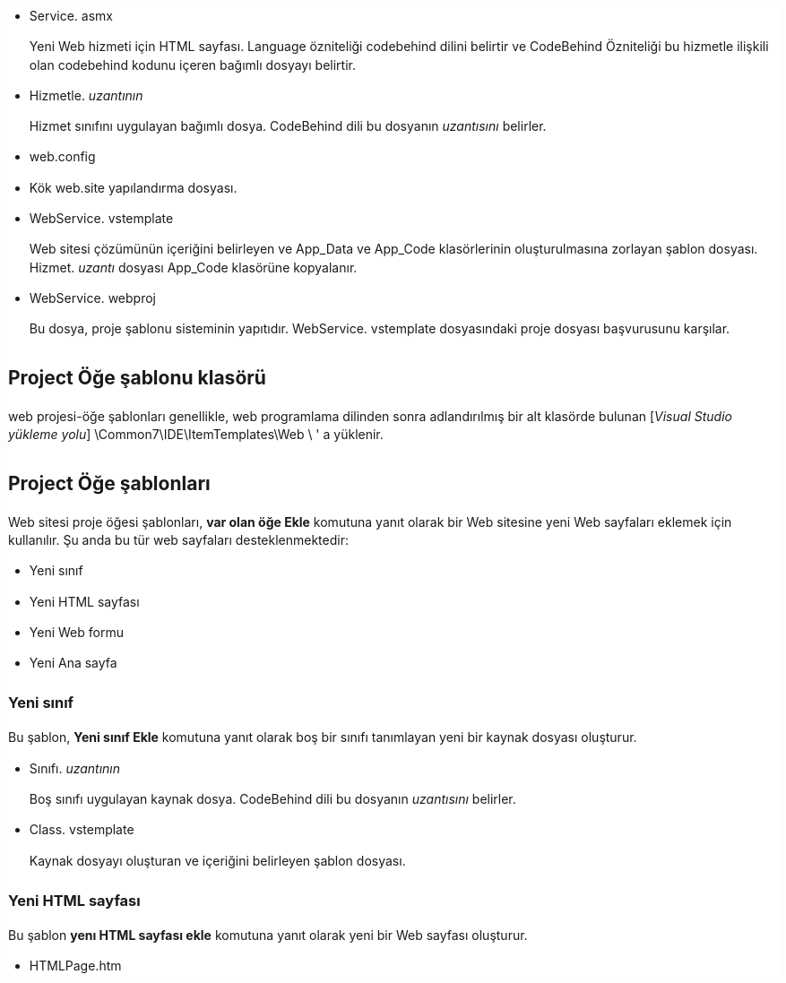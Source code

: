 - Service. asmx

     Yeni Web hizmeti için HTML sayfası. Language özniteliği codebehind dilini belirtir ve CodeBehind Özniteliği bu hizmetle ilişkili olan codebehind kodunu içeren bağımlı dosyayı belirtir.

- Hizmetle. *uzantının*

     Hizmet sınıfını uygulayan bağımlı dosya. CodeBehind dili bu dosyanın *uzantısını* belirler.

- web.config

- Kök web.site yapılandırma dosyası.

- WebService. vstemplate

     Web sitesi çözümünün içeriğini belirleyen ve App_Data ve App_Code klasörlerinin oluşturulmasına zorlayan şablon dosyası. Hizmet. *uzantı* dosyası App_Code klasörüne kopyalanır.

- WebService. webproj

     Bu dosya, proje şablonu sisteminin yapıtıdır. WebService. vstemplate dosyasındaki proje dosyası başvurusunu karşılar.

## <a name="project-item-template-folder"></a>Project Öğe şablonu klasörü
 web projesi-öğe şablonları genellikle, web programlama dilinden sonra adlandırılmış bir alt klasörde bulunan [*Visual Studio yükleme yolu*] \Common7\IDE\ItemTemplates\Web \\ ' a yüklenir.

## <a name="project-item-templates"></a>Project Öğe şablonları
 Web sitesi proje öğesi şablonları, **var olan öğe Ekle** komutuna yanıt olarak bir Web sitesine yeni Web sayfaları eklemek için kullanılır. Şu anda bu tür web sayfaları desteklenmektedir:

- Yeni sınıf

- Yeni HTML sayfası

- Yeni Web formu

- Yeni Ana sayfa

### <a name="new-class"></a>Yeni sınıf
 Bu şablon, **Yeni sınıf Ekle** komutuna yanıt olarak boş bir sınıfı tanımlayan yeni bir kaynak dosyası oluşturur.

- Sınıfı. *uzantının*

     Boş sınıfı uygulayan kaynak dosya. CodeBehind dili bu dosyanın *uzantısını* belirler.

- Class. vstemplate

     Kaynak dosyayı oluşturan ve içeriğini belirleyen şablon dosyası.

### <a name="new-html-page"></a>Yeni HTML sayfası
 Bu şablon **yenı HTML sayfası ekle** komutuna yanıt olarak yeni bir Web sayfası oluşturur.

- HTMLPage.htm
